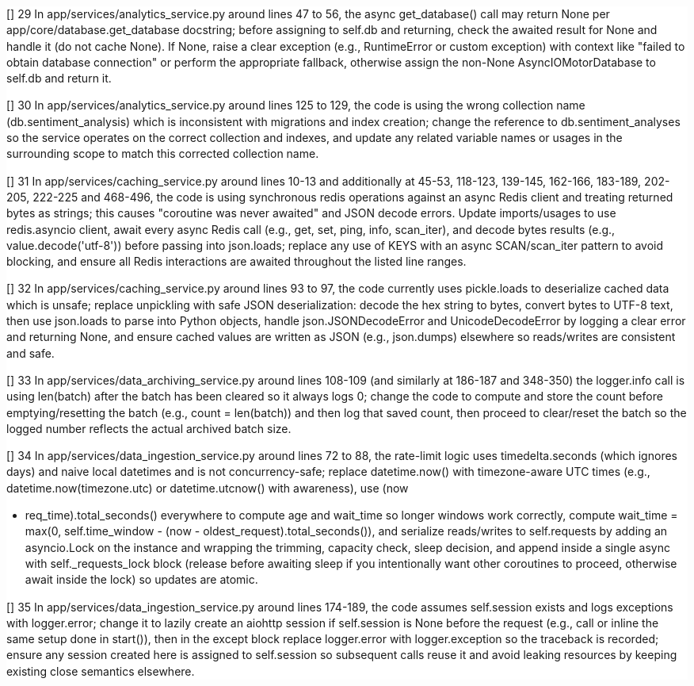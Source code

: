 [] 29 In app/services/analytics_service.py around lines 47 to 56, the async
get_database() call may return None per app/core/database.get_database
docstring; before assigning to self.db and returning, check the awaited result
for None and handle it (do not cache None). If None, raise a clear exception
(e.g., RuntimeError or custom exception) with context like "failed to obtain
database connection" or perform the appropriate fallback, otherwise assign the
non-None AsyncIOMotorDatabase to self.db and return it.

[] 30 In app/services/analytics_service.py around lines 125 to 129, the code is using
the wrong collection name (db.sentiment_analysis) which is inconsistent with
migrations and index creation; change the reference to db.sentiment_analyses so
the service operates on the correct collection and indexes, and update any
related variable names or usages in the surrounding scope to match this
corrected collection name.

[] 31 In app/services/caching_service.py around lines 10-13 and additionally at 45-53,
118-123, 139-145, 162-166, 183-189, 202-205, 222-225 and 468-496, the code is
using synchronous redis operations against an async Redis client and treating
returned bytes as strings; this causes "coroutine was never awaited" and JSON
decode errors. Update imports/usages to use redis.asyncio client, await every
async Redis call (e.g., get, set, ping, info, scan_iter), and decode bytes
results (e.g., value.decode('utf-8')) before passing into json.loads; replace
any use of KEYS with an async SCAN/scan_iter pattern to avoid blocking, and
ensure all Redis interactions are awaited throughout the listed line ranges.

[] 32 In app/services/caching_service.py around lines 93 to 97, the code currently
uses pickle.loads to deserialize cached data which is unsafe; replace unpickling
with safe JSON deserialization: decode the hex string to bytes, convert bytes to
UTF-8 text, then use json.loads to parse into Python objects, handle
json.JSONDecodeError and UnicodeDecodeError by logging a clear error and
returning None, and ensure cached values are written as JSON (e.g., json.dumps)
elsewhere so reads/writes are consistent and safe.

[] 33 In app/services/data_archiving_service.py around lines 108-109 (and similarly at
186-187 and 348-350) the logger.info call is using len(batch) after the batch
has been cleared so it always logs 0; change the code to compute and store the
count before emptying/resetting the batch (e.g., count = len(batch)) and then
log that saved count, then proceed to clear/reset the batch so the logged number
reflects the actual archived batch size.

[] 34 In app/services/data_ingestion_service.py around lines 72 to 88, the rate-limit
logic uses timedelta.seconds (which ignores days) and naive local datetimes and
is not concurrency-safe; replace datetime.now() with timezone-aware UTC times
(e.g., datetime.now(timezone.utc) or datetime.utcnow() with awareness), use (now
- req_time).total_seconds() everywhere to compute age and wait_time so longer
windows work correctly, compute wait_time = max(0, self.time_window - (now -
oldest_request).total_seconds()), and serialize reads/writes to self.requests by
adding an asyncio.Lock on the instance and wrapping the trimming, capacity
check, sleep decision, and append inside a single async with self._requests_lock
block (release before awaiting sleep if you intentionally want other coroutines
to proceed, otherwise await inside the lock) so updates are atomic.

[] 35 In app/services/data_ingestion_service.py around lines 174-189, the code assumes
self.session exists and logs exceptions with logger.error; change it to lazily
create an aiohttp session if self.session is None before the request (e.g., call
or inline the same setup done in start()), then in the except block replace
logger.error with logger.exception so the traceback is recorded; ensure any
session created here is assigned to self.session so subsequent calls reuse it
and avoid leaking resources by keeping existing close semantics elsewhere.
